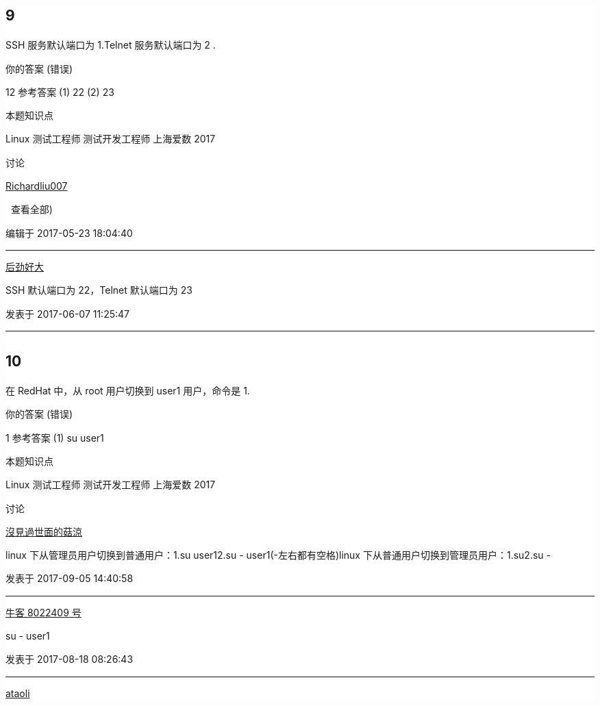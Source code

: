 ## 9

SSH 服务默认端口为 1.Telnet 服务默认端口为 2 .

你的答案 (错误)

12 参考答案 (1) 22
(2) 23

本题知识点

Linux 测试工程师 测试开发工程师 上海爱数 2017

讨论

[Richardliu007](https://www.nowcoder.com/profile/1182836)

  查看全部)

编辑于 2017-05-23 18:04:40

* * *

[后劲好大](https://www.nowcoder.com/profile/4013442)

SSH 默认端口为 22，Telnet 默认端口为 23

发表于 2017-06-07 11:25:47

* * *

## 10

在 RedHat 中，从 root 用户切换到 user1 用户，命令是 1.

你的答案 (错误)

1 参考答案 (1) su user1

本题知识点

Linux 测试工程师 测试开发工程师 上海爱数 2017

讨论

[沒見過世面的菇涼](https://www.nowcoder.com/profile/2271761)

linux 下从管理员用户切换到普通用户：1.su user12.su - user1(-左右都有空格)linux 下从普通用户切换到管理员用户：1.su2.su -

发表于 2017-09-05 14:40:58

* * *

[牛客 8022409 号](https://www.nowcoder.com/profile/8022409)

su - user1

发表于 2017-08-18 08:26:43

* * *

[ataoli](https://www.nowcoder.com/profile/9644421)
